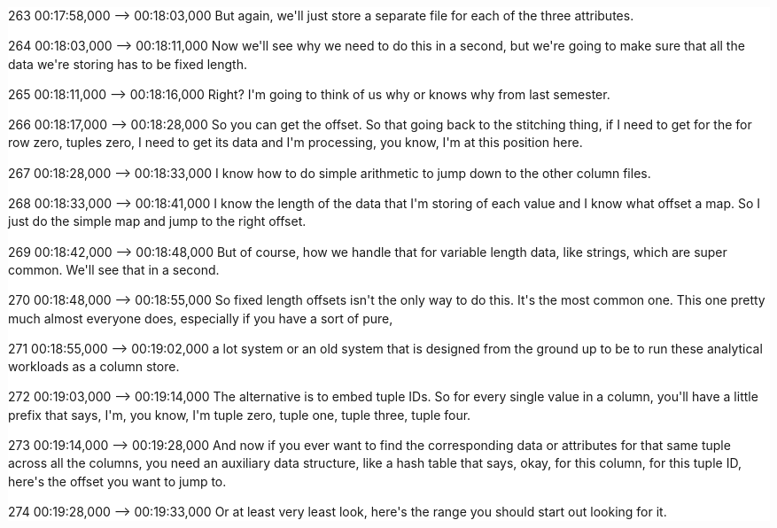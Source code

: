 263
00:17:58,000 --> 00:18:03,000
But again, we'll just store a separate file for each of the three attributes.

264
00:18:03,000 --> 00:18:11,000
Now we'll see why we need to do this in a second, but we're going to make sure that all the data we're storing has to be fixed length.

265
00:18:11,000 --> 00:18:16,000
Right? I'm going to think of us why or knows why from last semester.

266
00:18:17,000 --> 00:18:28,000
So you can get the offset. So that going back to the stitching thing, if I need to get for the for row zero, tuples zero, I need to get its data and I'm processing, you know, I'm at this position here.

267
00:18:28,000 --> 00:18:33,000
I know how to do simple arithmetic to jump down to the other column files.

268
00:18:33,000 --> 00:18:41,000
I know the length of the data that I'm storing of each value and I know what offset a map. So I just do the simple map and jump to the right offset.

269
00:18:42,000 --> 00:18:48,000
But of course, how we handle that for variable length data, like strings, which are super common. We'll see that in a second.

270
00:18:48,000 --> 00:18:55,000
So fixed length offsets isn't the only way to do this. It's the most common one. This one pretty much almost everyone does, especially if you have a sort of pure,

271
00:18:55,000 --> 00:19:02,000
a lot system or an old system that is designed from the ground up to be to run these analytical workloads as a column store.

272
00:19:03,000 --> 00:19:14,000
The alternative is to embed tuple IDs. So for every single value in a column, you'll have a little prefix that says, I'm, you know, I'm tuple zero, tuple one, tuple three, tuple four.

273
00:19:14,000 --> 00:19:28,000
And now if you ever want to find the corresponding data or attributes for that same tuple across all the columns, you need an auxiliary data structure, like a hash table that says, okay, for this column, for this tuple ID, here's the offset you want to jump to.

274
00:19:28,000 --> 00:19:33,000
Or at least very least look, here's the range you should start out looking for it.
